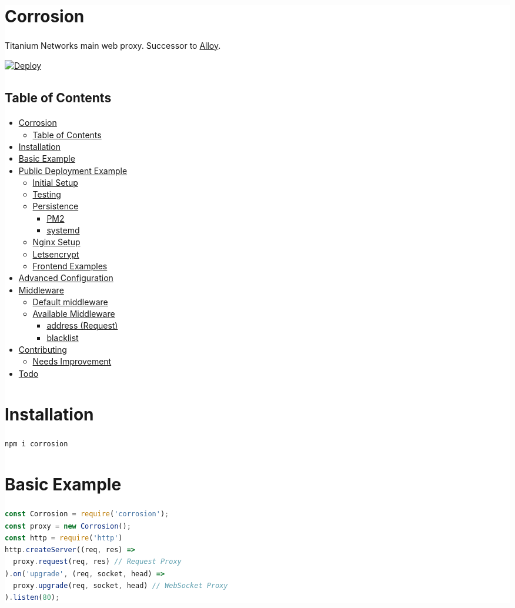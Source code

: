 # Corrosion

Titanium Networks main web proxy.
Successor to [Alloy](https://github.com/titaniumnetwork-dev/alloy).

[![Deploy](https://www.herokucdn.com/deploy/button.svg)](https://heroku.com/deploy?template=https://github.com/Woofydude/corrosion-proxy)

## Table of Contents
- [Corrosion](#corrosion)
  - [Table of Contents](#table-of-contents)
- [Installation](#installation)
- [Basic Example](#basic-example)
- [Public Deployment Example](#public-deployment-example)
  - [Initial Setup](#initial-setup)
  - [Testing](#testing)
  - [Persistence](#persistence)
    - [PM2](#pm2)
    - [systemd](#systemd)
  - [Nginx Setup](#nginx-setup)
  - [Letsencrypt](#letsencrypt)
  - [Frontend Examples](#frontend-examples)
- [Advanced Configuration](#advanced-configuration)
- [Middleware](#middleware)
    - [Default middleware](#default-middleware)
    - [Available Middleware](#available-middleware)
      - [address (Request)](#address-request)
      - [blacklist](#blacklist)
- [Contributing](#contributing)
  - [Needs Improvement](#needs-improvement)
- [Todo](#todo)

# Installation

```
npm i corrosion
```

# Basic Example

```javascript
const Corrosion = require('corrosion');
const proxy = new Corrosion();
const http = require('http')
http.createServer((req, res) => 
  proxy.request(req, res) // Request Proxy
).on('upgrade', (req, socket, head) => 
  proxy.upgrade(req, socket, head) // WebSocket Proxy
).listen(80);
```

